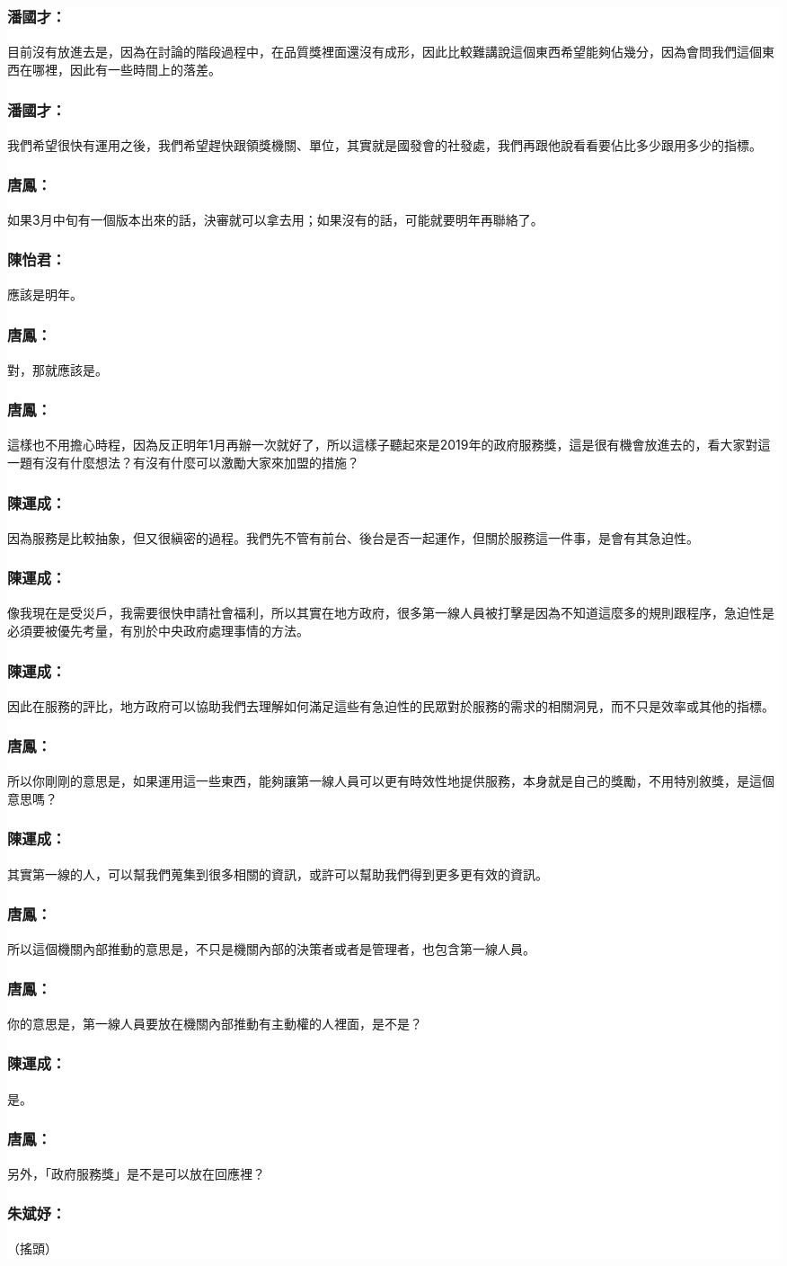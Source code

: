 ### 潘國才：
目前沒有放進去是，因為在討論的階段過程中，在品質獎裡面還沒有成形，因此比較難講說這個東西希望能夠佔幾分，因為會問我們這個東西在哪裡，因此有一些時間上的落差。

### 潘國才：
我們希望很快有運用之後，我們希望趕快跟領獎機關、單位，其實就是國發會的社發處，我們再跟他說看看要佔比多少跟用多少的指標。

### 唐鳳：
如果3月中旬有一個版本出來的話，決審就可以拿去用；如果沒有的話，可能就要明年再聯絡了。

### 陳怡君：
應該是明年。

### 唐鳳：
對，那就應該是。

### 唐鳳：
這樣也不用擔心時程，因為反正明年1月再辦一次就好了，所以這樣子聽起來是2019年的政府服務獎，這是很有機會放進去的，看大家對這一題有沒有什麼想法？有沒有什麼可以激勵大家來加盟的措施？

### 陳運成：
因為服務是比較抽象，但又很縝密的過程。我們先不管有前台、後台是否一起運作，但關於服務這一件事，是會有其急迫性。

### 陳運成：
像我現在是受災戶，我需要很快申請社會福利，所以其實在地方政府，很多第一線人員被打擊是因為不知道這麼多的規則跟程序，急迫性是必須要被優先考量，有別於中央政府處理事情的方法。

### 陳運成：
因此在服務的評比，地方政府可以協助我們去理解如何滿足這些有急迫性的民眾對於服務的需求的相關洞見，而不只是效率或其他的指標。

### 唐鳳：
所以你剛剛的意思是，如果運用這一些東西，能夠讓第一線人員可以更有時效性地提供服務，本身就是自己的獎勵，不用特別敘獎，是這個意思嗎？

### 陳運成：
其實第一線的人，可以幫我們蒐集到很多相關的資訊，或許可以幫助我們得到更多更有效的資訊。

### 唐鳳：
所以這個機關內部推動的意思是，不只是機關內部的決策者或者是管理者，也包含第一線人員。

### 唐鳳：
你的意思是，第一線人員要放在機關內部推動有主動權的人裡面，是不是？

### 陳運成：
是。

### 唐鳳：
另外，「政府服務獎」是不是可以放在回應裡？

### 朱斌妤：
（搖頭）
